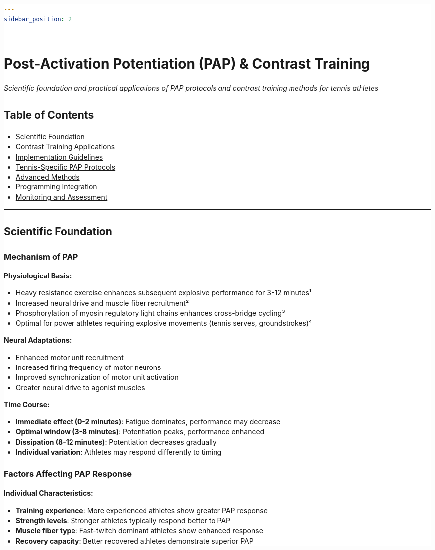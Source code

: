 ```yaml
---
sidebar_position: 2
---
```


# Post-Activation Potentiation (PAP) & Contrast Training

_Scientific foundation and practical applications of PAP protocols and contrast training methods for tennis athletes_

## Table of Contents

- [Scientific Foundation](#scientific-foundation)
- [Contrast Training Applications](#contrast-training-applications)
- [Implementation Guidelines](#implementation-guidelines)
- [Tennis-Specific PAP Protocols](#tennis-specific-pap-protocols)
- [Advanced Methods](#advanced-methods)
- [Programming Integration](#programming-integration)
- [Monitoring and Assessment](#monitoring-and-assessment)

---

## Scientific Foundation

### Mechanism of PAP

**Physiological Basis:**

- Heavy resistance exercise enhances subsequent explosive performance for 3-12 minutes¹
- Increased neural drive and muscle fiber recruitment²
- Phosphorylation of myosin regulatory light chains enhances cross-bridge cycling³
- Optimal for power athletes requiring explosive movements (tennis serves, groundstrokes)⁴

**Neural Adaptations:**

- Enhanced motor unit recruitment
- Increased firing frequency of motor neurons
- Improved synchronization of motor unit activation
- Greater neural drive to agonist muscles

**Time Course:**

- **Immediate effect (0-2 minutes)**: Fatigue dominates, performance may decrease
- **Optimal window (3-8 minutes)**: Potentiation peaks, performance enhanced
- **Dissipation (8-12 minutes)**: Potentiation decreases gradually
- **Individual variation**: Athletes may respond differently to timing

### Factors Affecting PAP Response

**Individual Characteristics:**

- **Training experience**: More experienced athletes show greater PAP response
- **Strength levels**: Stronger athletes typically respond better to PAP
- **Muscle fiber type**: Fast-twitch dominant athletes show enhanced response
- **Recovery capacity**: Better recovered athletes demonstrate superior PAP
